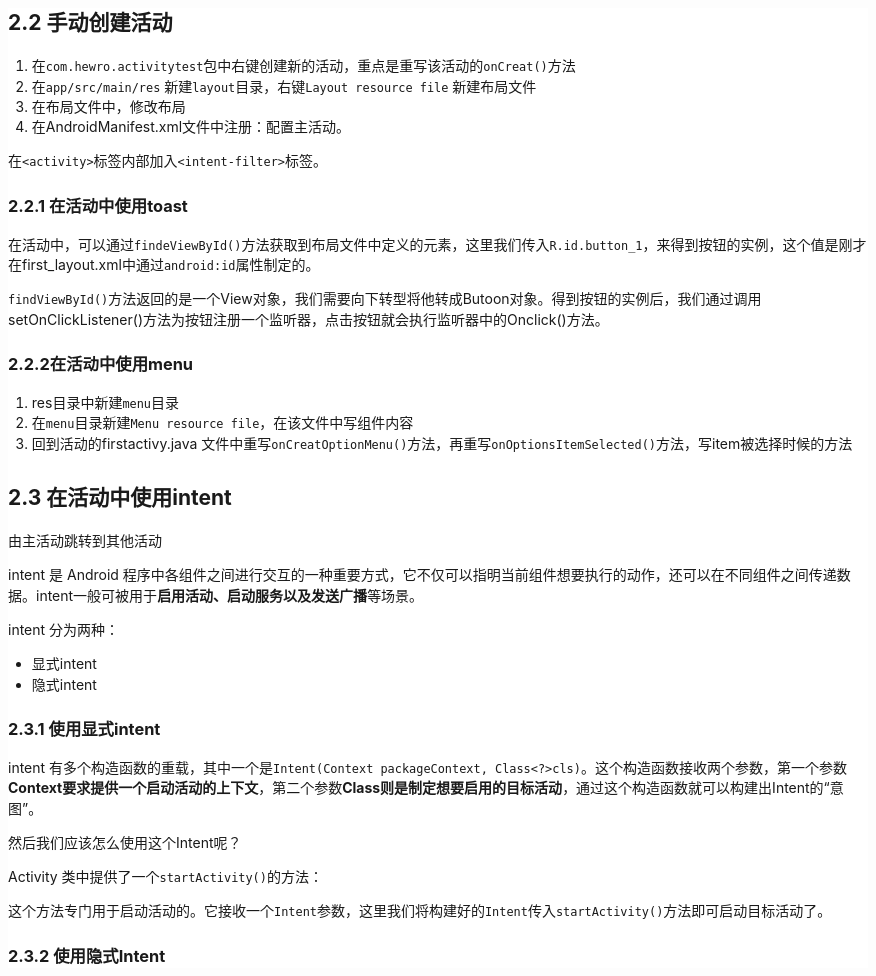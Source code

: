 ## 2.2 手动创建活动

1. 在`com.hewro.activitytest`包中右键创建新的活动，重点是重写该活动的`onCreat()`方法
2. 在`app/src/main/res` 新建`layout`目录，右键`Layout resource file` 新建布局文件
3. 在布局文件中，修改布局
4. 在AndroidManifest.xml文件中注册：配置主活动。

在`<activity>`标签内部加入`<intent-filter>`标签。



### 2.2.1 在活动中使用toast

在活动中，可以通过`findeViewById()`方法获取到布局文件中定义的元素，这里我们传入`R.id.button_1`，来得到按钮的实例，这个值是刚才在first_layout.xml中通过`android:id`属性制定的。

`findViewById()`方法返回的是一个View对象，我们需要向下转型将他转成Butoon对象。得到按钮的实例后，我们通过调用setOnClickListener()方法为按钮注册一个监听器，点击按钮就会执行监听器中的Onclick()方法。



### 2.2.2在活动中使用menu

1. res目录中新建`menu`目录
2. 在`menu`目录新建`Menu resource file`，在该文件中写组件内容
3. 回到活动的firstactivy.java 文件中重写`onCreatOptionMenu()`方法，再重写`onOptionsItemSelected()`方法，写item被选择时候的方法




## 2.3 在活动中使用intent

由主活动跳转到其他活动



intent 是 Android 程序中各组件之间进行交互的一种重要方式，它不仅可以指明当前组件想要执行的动作，还可以在不同组件之间传递数据。intent一般可被用于**启用活动、启动服务以及发送广播**等场景。

intent 分为两种：

- 显式intent
- 隐式intent



### 2.3.1 使用显式intent

intent 有多个构造函数的重载，其中一个是`Intent(Context packageContext, Class<?>cls)`。这个构造函数接收两个参数，第一个参数**Context要求提供一个启动活动的上下文**，第二个参数**Class则是制定想要启用的目标活动**，通过这个构造函数就可以构建出Intent的“意图”。

然后我们应该怎么使用这个Intent呢？

Activity 类中提供了一个`startActivity()`的方法：

这个方法专门用于启动活动的。它接收一个`Intent`参数，这里我们将构建好的`Intent`传入`startActivity()`方法即可启动目标活动了。



### 2.3.2 使用隐式Intent
